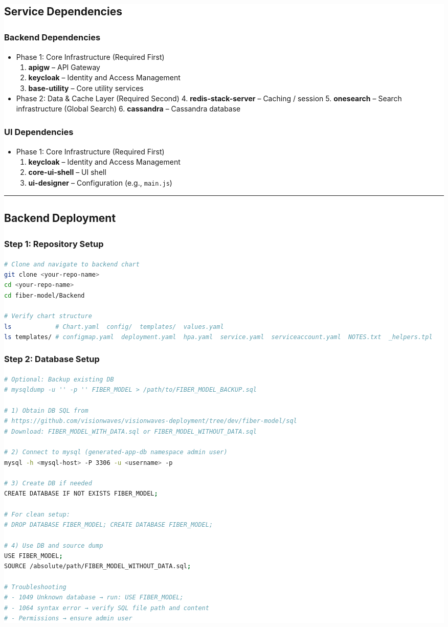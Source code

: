 
## Service Dependencies

### Backend Dependencies
- Phase 1: Core Infrastructure (Required First)
  1. **apigw** – API Gateway
  2. **keycloak** – Identity and Access Management
  3. **base-utility** – Core utility services
- Phase 2: Data & Cache Layer (Required Second)
  4. **redis-stack-server** – Caching / session
  5. **onesearch** – Search infrastructure (Global Search)
  6. **cassandra** – Cassandra database

### UI Dependencies
- Phase 1: Core Infrastructure (Required First)
  1. **keycloak** – Identity and Access Management
  2. **core-ui-shell** – UI shell
  3. **ui-designer** – Configuration (e.g., `main.js`)

---

## Backend Deployment

### Step 1: Repository Setup
```bash
# Clone and navigate to backend chart
git clone <your-repo-name>
cd <your-repo-name>
cd fiber-model/Backend

# Verify chart structure
ls            # Chart.yaml  config/  templates/  values.yaml
ls templates/ # configmap.yaml  deployment.yaml  hpa.yaml  service.yaml  serviceaccount.yaml  NOTES.txt  _helpers.tpl
```

### Step 2: Database Setup
```bash
# Optional: Backup existing DB
# mysqldump -u '' -p '' FIBER_MODEL > /path/to/FIBER_MODEL_BACKUP.sql

# 1) Obtain DB SQL from
# https://github.com/visionwaves/visionwaves-deployment/tree/dev/fiber-model/sql
# Download: FIBER_MODEL_WITH_DATA.sql or FIBER_MODEL_WITHOUT_DATA.sql

# 2) Connect to mysql (generated-app-db namespace admin user)
mysql -h <mysql-host> -P 3306 -u <username> -p

# 3) Create DB if needed
CREATE DATABASE IF NOT EXISTS FIBER_MODEL;

# For clean setup:
# DROP DATABASE FIBER_MODEL; CREATE DATABASE FIBER_MODEL;

# 4) Use DB and source dump
USE FIBER_MODEL;
SOURCE /absolute/path/FIBER_MODEL_WITHOUT_DATA.sql;

# Troubleshooting
# - 1049 Unknown database → run: USE FIBER_MODEL;
# - 1064 syntax error → verify SQL file path and content
# - Permissions → ensure admin user
```